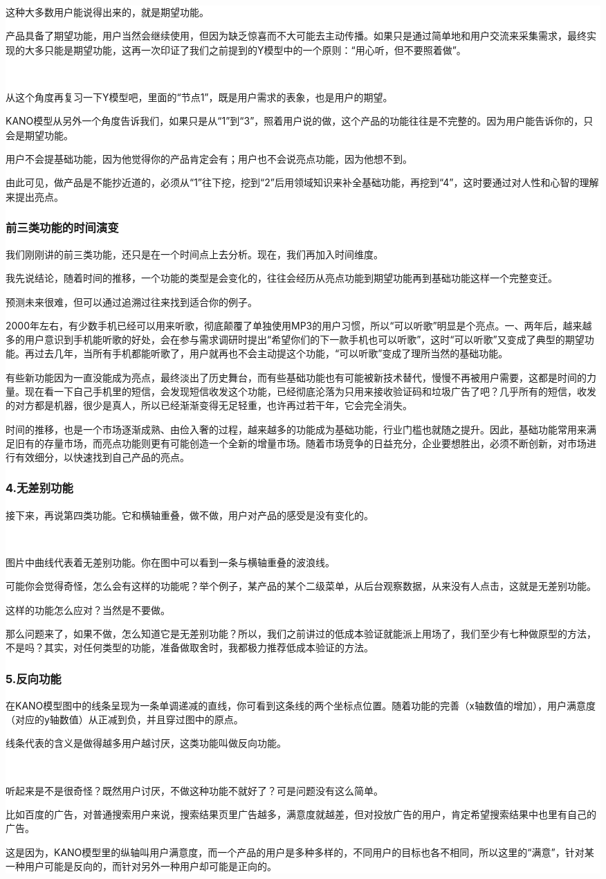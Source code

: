 这种大多数用户能说得出来的，就是期望功能。

产品具备了期望功能，用户当然会继续使用，但因为缺乏惊喜而不大可能去主动传播。如果只是通过简单地和用户交流来采集需求，最终实现的大多只能是期望功能，这再一次印证了我们之前提到的Y模型中的一个原则：“用心听，但不要照着做”。

<img src="https://static001.geekbang.org/resource/image/28/2a/28b0d67db3d4afddda92a7eefedf452a.png" alt="">

从这个角度再复习一下Y模型吧，里面的“节点1”，既是用户需求的表象，也是用户的期望。

KANO模型从另外一个角度告诉我们，如果只是从“1”到“3”，照着用户说的做，这个产品的功能往往是不完整的。因为用户能告诉你的，只会是期望功能。

用户不会提基础功能，因为他觉得你的产品肯定会有；用户也不会说亮点功能，因为他想不到。

由此可见，做产品是不能抄近道的，必须从“1”往下挖，挖到“2”后用领域知识来补全基础功能，再挖到“4”，这时要通过对人性和心智的理解来提出亮点。

### 前三类功能的时间演变

我们刚刚讲的前三类功能，还只是在一个时间点上去分析。现在，我们再加入时间维度。

我先说结论，随着时间的推移，一个功能的类型是会变化的，往往会经历从亮点功能到期望功能再到基础功能这样一个完整变迁。

预测未来很难，但可以通过追溯过往来找到适合你的例子。

2000年左右，有少数手机已经可以用来听歌，彻底颠覆了单独使用MP3的用户习惯，所以“可以听歌”明显是个亮点。一、两年后，越来越多的用户意识到手机能听歌的好处，会在参与需求调研时提出“希望你们的下一款手机也可以听歌”，这时“可以听歌”又变成了典型的期望功能。再过去几年，当所有手机都能听歌了，用户就再也不会主动提这个功能，“可以听歌”变成了理所当然的基础功能。

有些新功能因为一直没能成为亮点，最终淡出了历史舞台，而有些基础功能也有可能被新技术替代，慢慢不再被用户需要，这都是时间的力量。现在看一下自己手机里的短信，会发现短信收发这个功能，已经彻底沦落为只用来接收验证码和垃圾广告了吧？几乎所有的短信，收发的对方都是机器，很少是真人，所以已经渐渐变得无足轻重，也许再过若干年，它会完全消失。

时间的推移，也是一个市场逐渐成熟、由俭入奢的过程，越来越多的功能成为基础功能，行业门槛也就随之提升。因此，基础功能常用来满足旧有的存量市场，而亮点功能则更有可能创造一个全新的增量市场。随着市场竞争的日益充分，企业要想胜出，必须不断创新，对市场进行有效细分，以快速找到自己产品的亮点。

### 4.无差别功能

接下来，再说第四类功能。它和横轴重叠，做不做，用户对产品的感受是没有变化的。

<img src="https://static001.geekbang.org/resource/image/6a/4a/6a1ddc4a476169c27ede24cb7caf624a.png" alt="">

图片中曲线代表着无差别功能。你在图中可以看到一条与横轴重叠的波浪线。

可能你会觉得奇怪，怎么会有这样的功能呢？举个例子，某产品的某个二级菜单，从后台观察数据，从来没有人点击，这就是无差别功能。

这样的功能怎么应对？当然是不要做。

那么问题来了，如果不做，怎么知道它是无差别功能？所以，我们之前讲过的低成本验证就能派上用场了，我们至少有七种做原型的方法，不是吗？其实，对任何类型的功能，准备做取舍时，我都极力推荐低成本验证的方法。

### 5.反向功能

在KANO模型图中的线条呈现为一条单调递减的直线，你可看到这条线的两个坐标点位置。随着功能的完善（x轴数值的增加），用户满意度（对应的y轴数值）从正减到负，并且穿过图中的原点。

线条代表的含义是做得越多用户越讨厌，这类功能叫做反向功能。

<img src="https://static001.geekbang.org/resource/image/b8/28/b8b93415d061ba127e5df56c14a2dc28.png" alt="">

听起来是不是很奇怪？既然用户讨厌，不做这种功能不就好了？可是问题没有这么简单。

比如百度的广告，对普通搜索用户来说，搜索结果页里广告越多，满意度就越差，但对投放广告的用户，肯定希望搜索结果中也里有自己的广告。

这是因为，KANO模型里的纵轴叫用户满意度，而一个产品的用户是多种多样的，不同用户的目标也各不相同，所以这里的“满意”，针对某一种用户可能是反向的，而针对另外一种用户却可能是正向的。
